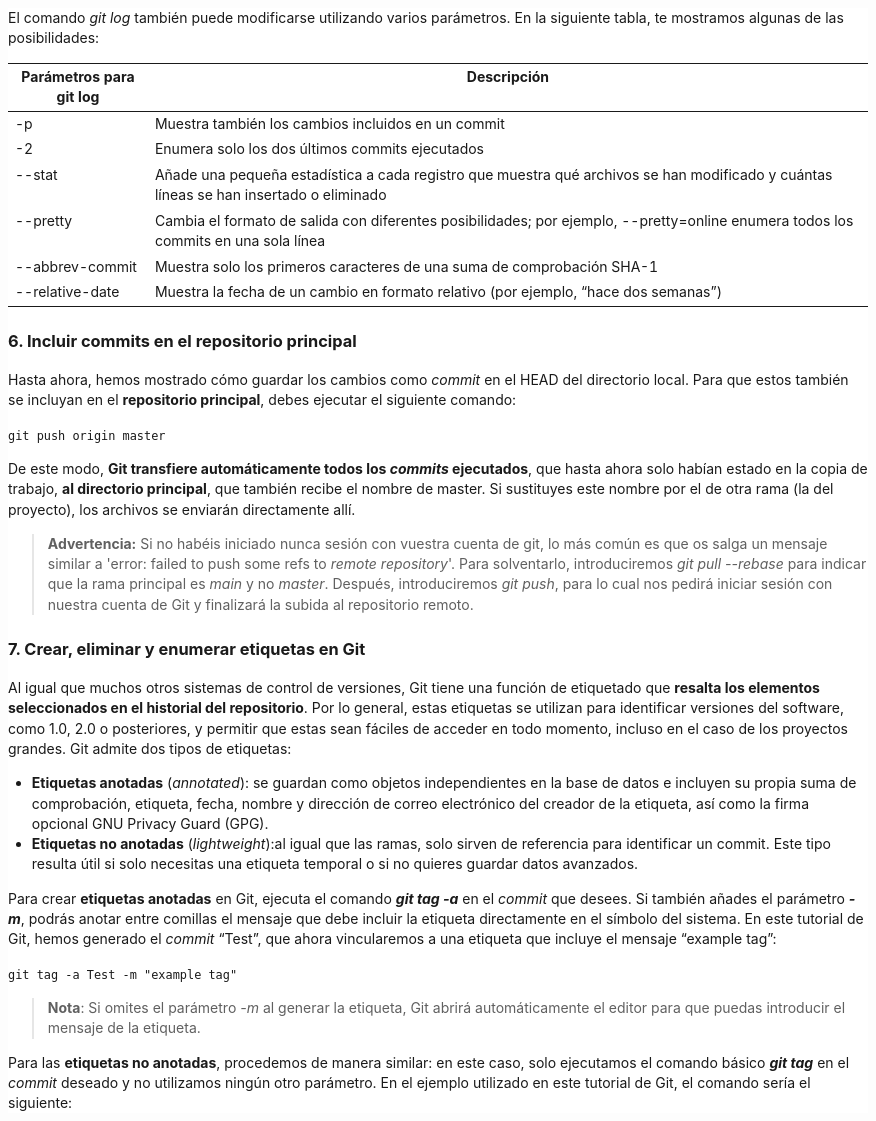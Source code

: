 El comando *git log* también puede modificarse utilizando varios parámetros. En la siguiente tabla, te mostramos algunas de las posibilidades:

| **Parámetros para git log** | **Descripción**                                                                                                                        |
|-----------------------------|----------------------------------------------------------------------------------------------------------------------------------------|
| -p                          | Muestra también los cambios incluidos en un commit                                                                                     |
| -2                          | Enumera solo los dos últimos commits ejecutados                                                                                        |
| --stat                      | Añade una pequeña estadística a cada registro que muestra qué archivos se han modificado y cuántas líneas se han insertado o eliminado |
| --pretty                    | Cambia el formato de salida con diferentes posibilidades; por ejemplo, --pretty=online enumera todos los commits en una sola línea     |
| --abbrev-commit             | Muestra solo los primeros caracteres de una suma de comprobación SHA-1                                                                 |
| --relative-date             | Muestra la fecha de un cambio en formato relativo (por ejemplo, “hace dos semanas”)                                                    |

### 6. Incluir commits en el repositorio principal

Hasta ahora, hemos mostrado cómo guardar los cambios como *commit* en el HEAD del directorio local. Para que estos también se incluyan en el **repositorio principal**, debes ejecutar el siguiente comando:

    git push origin master

De este modo, **Git transfiere automáticamente todos los *commits* ejecutados**, que hasta ahora solo habían estado en la copia de trabajo, **al directorio principal**, que también recibe el nombre de master. Si sustituyes este nombre por el de otra rama (la del proyecto), los archivos se enviarán directamente allí.

>**Advertencia:** Si no habéis iniciado nunca sesión con vuestra cuenta de git, lo más común es que os salga un mensaje similar a 'error: failed to push some refs to *remote repository*'. Para solventarlo, introduciremos *git pull --rebase* para indicar que la rama principal es *main* y no *master*. Después, introduciremos *git push*, para lo cual nos pedirá iniciar sesión con nuestra cuenta de Git y finalizará la subida al repositorio remoto.

### 7. Crear, eliminar y enumerar etiquetas en Git

Al igual que muchos otros sistemas de control de versiones, Git tiene una función de etiquetado que **resalta los elementos seleccionados en el historial del repositorio**. Por lo general, estas etiquetas se utilizan para identificar versiones del software, como 1.0, 2.0 o posteriores, y permitir que estas sean fáciles de acceder en todo momento, incluso en el caso de los proyectos grandes. Git admite dos tipos de etiquetas:

* **Etiquetas anotadas** (*annotated*): se guardan como objetos independientes en la base de datos e incluyen su propia suma de comprobación, etiqueta, fecha, nombre y dirección de correo electrónico del creador de la etiqueta, así como la firma opcional GNU Privacy Guard (GPG).
* **Etiquetas no anotadas** (*lightweight*):al igual que las ramas, solo sirven de referencia para identificar un commit. Este tipo resulta útil si solo necesitas una etiqueta temporal o si no quieres guardar datos avanzados.

Para crear **etiquetas anotadas** en Git, ejecuta el comando ***git tag -a*** en el *commit* que desees. Si también añades el parámetro ***-m***, podrás anotar entre comillas el mensaje que debe incluir la etiqueta directamente en el símbolo del sistema. En este tutorial de Git, hemos generado el *commit* “Test”, que ahora vincularemos a una etiqueta que incluye el mensaje “example tag”:

    git tag -a Test -m "example tag"

>**Nota**: Si omites el parámetro _-m_ al generar la etiqueta, Git abrirá automáticamente el editor para que puedas introducir el mensaje de la etiqueta.

Para las **etiquetas no anotadas**, procedemos de manera similar: en este caso, solo ejecutamos el comando básico ***git tag*** en el *commit* deseado y no utilizamos ningún otro parámetro. En el ejemplo utilizado en este tutorial de Git, el comando sería el siguiente:
